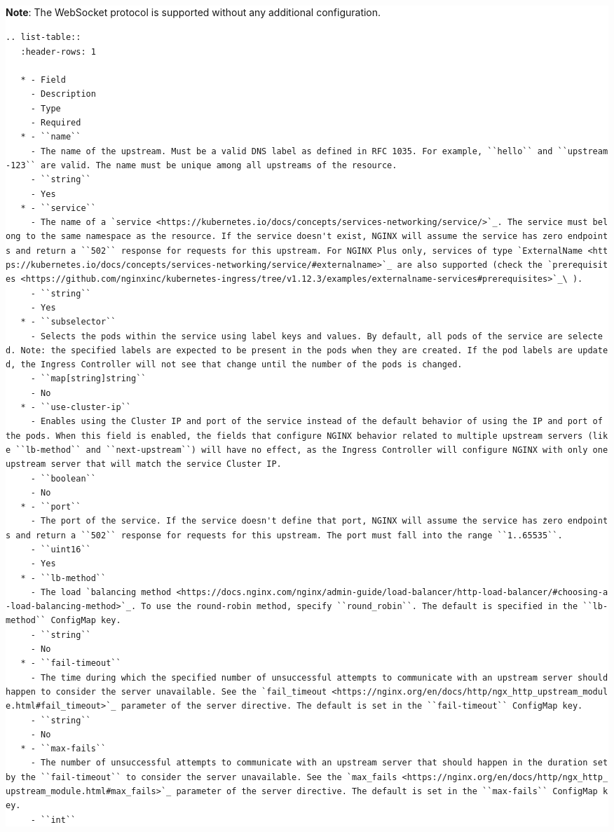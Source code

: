 **Note**: The WebSocket protocol is supported without any additional configuration.

```eval_rst
.. list-table::
   :header-rows: 1

   * - Field
     - Description
     - Type
     - Required
   * - ``name``
     - The name of the upstream. Must be a valid DNS label as defined in RFC 1035. For example, ``hello`` and ``upstream-123`` are valid. The name must be unique among all upstreams of the resource.
     - ``string``
     - Yes
   * - ``service``
     - The name of a `service <https://kubernetes.io/docs/concepts/services-networking/service/>`_. The service must belong to the same namespace as the resource. If the service doesn't exist, NGINX will assume the service has zero endpoints and return a ``502`` response for requests for this upstream. For NGINX Plus only, services of type `ExternalName <https://kubernetes.io/docs/concepts/services-networking/service/#externalname>`_ are also supported (check the `prerequisites <https://github.com/nginxinc/kubernetes-ingress/tree/v1.12.3/examples/externalname-services#prerequisites>`_\ ).
     - ``string``
     - Yes
   * - ``subselector``
     - Selects the pods within the service using label keys and values. By default, all pods of the service are selected. Note: the specified labels are expected to be present in the pods when they are created. If the pod labels are updated, the Ingress Controller will not see that change until the number of the pods is changed.
     - ``map[string]string``
     - No
   * - ``use-cluster-ip``
     - Enables using the Cluster IP and port of the service instead of the default behavior of using the IP and port of the pods. When this field is enabled, the fields that configure NGINX behavior related to multiple upstream servers (like ``lb-method`` and ``next-upstream``) will have no effect, as the Ingress Controller will configure NGINX with only one upstream server that will match the service Cluster IP.
     - ``boolean``
     - No
   * - ``port``
     - The port of the service. If the service doesn't define that port, NGINX will assume the service has zero endpoints and return a ``502`` response for requests for this upstream. The port must fall into the range ``1..65535``.
     - ``uint16``
     - Yes
   * - ``lb-method``
     - The load `balancing method <https://docs.nginx.com/nginx/admin-guide/load-balancer/http-load-balancer/#choosing-a-load-balancing-method>`_. To use the round-robin method, specify ``round_robin``. The default is specified in the ``lb-method`` ConfigMap key.
     - ``string``
     - No
   * - ``fail-timeout``
     - The time during which the specified number of unsuccessful attempts to communicate with an upstream server should happen to consider the server unavailable. See the `fail_timeout <https://nginx.org/en/docs/http/ngx_http_upstream_module.html#fail_timeout>`_ parameter of the server directive. The default is set in the ``fail-timeout`` ConfigMap key.
     - ``string``
     - No
   * - ``max-fails``
     - The number of unsuccessful attempts to communicate with an upstream server that should happen in the duration set by the ``fail-timeout`` to consider the server unavailable. See the `max_fails <https://nginx.org/en/docs/http/ngx_http_upstream_module.html#max_fails>`_ parameter of the server directive. The default is set in the ``max-fails`` ConfigMap key.
     - ``int``
```